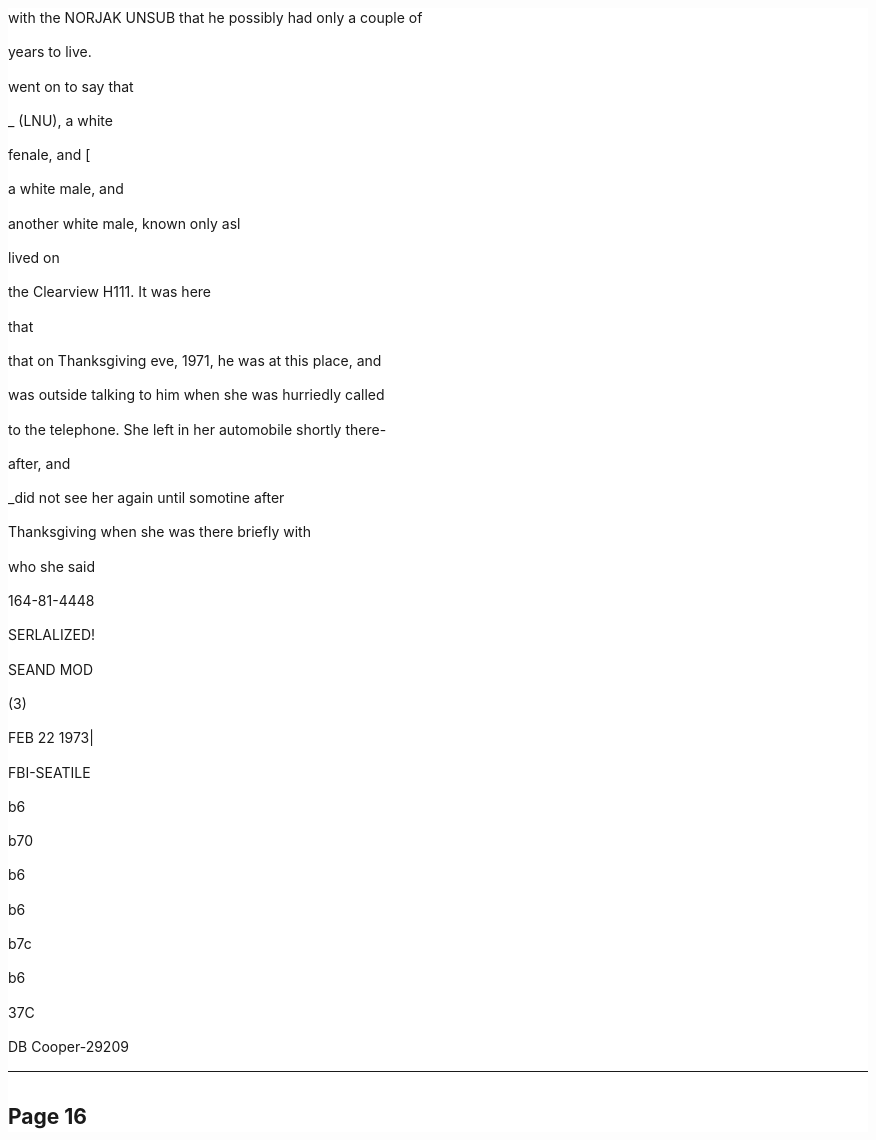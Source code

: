with the NORJAK UNSUB that he possibly had only a couple of

years to live.

went on to say that

_ (LNU), a white

fenale, and [

a white male, and

another white male, known only asl

lived on

the Clearview H111. It was here

that

that on Thanksgiving eve, 1971, he was at this place, and

was outside talking to him when she was hurriedly called

to the telephone. She left in her automobile shortly there-

after, and

_did not see her again until somotine after

Thanksgiving when she was there briefly with

who she said

164-81-4448

SERLALIZED!

SEAND MOD

(3)

FEB 22 1973|

FBI-SEATILE

b6

b70

b6

b6

b7c

b6

37C

DB Cooper-29209

---

## Page 16
